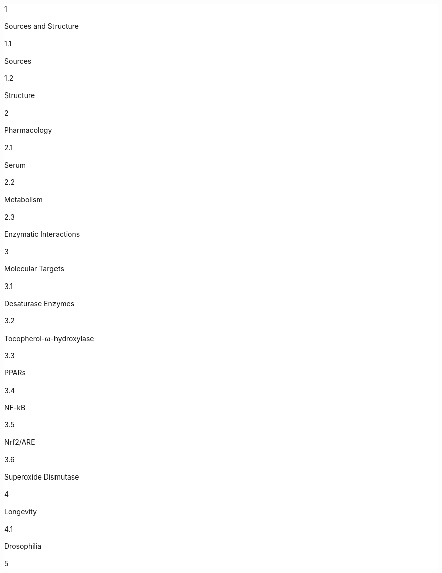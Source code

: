 1

Sources and Structure

1.1

Sources

1.2

Structure

2

Pharmacology

2.1

Serum

2.2

Metabolism

2.3

Enzymatic Interactions

3

Molecular Targets

3.1

Desaturase Enzymes

3.2

Tocopherol\-ω\-hydroxylase

3.3

PPARs

3.4

NF\-kB

3.5

Nrf2/ARE

3.6

Superoxide Dismutase

4

Longevity

4.1

Drosophilia

5
